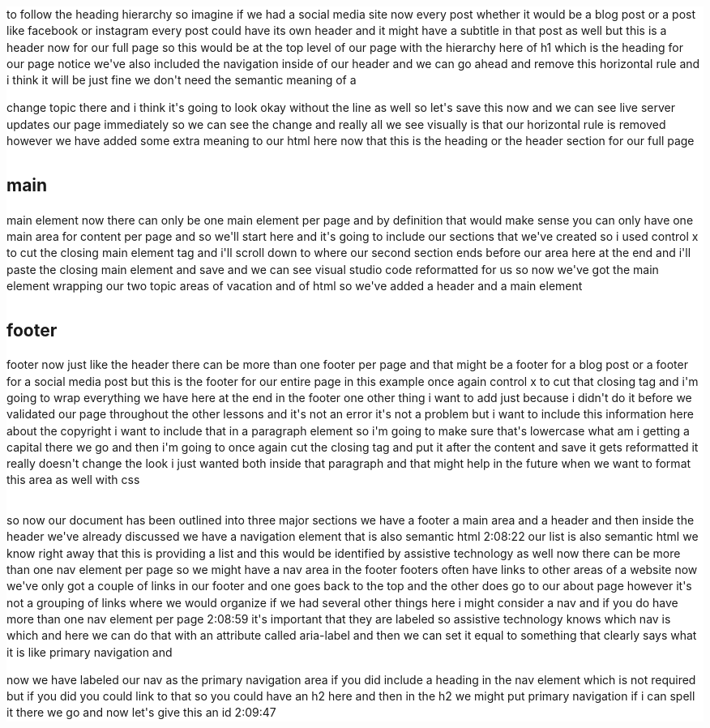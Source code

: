 to follow the heading hierarchy so imagine if we had a social media site now every post whether it would be a blog post or a post like facebook or instagram every post could have its own header and it might have a subtitle in that post as well but this is a header now for our full page so this would be at the top level of our page with the hierarchy here of h1 which is the heading for our page notice we've also included the navigation inside of our header and we can go ahead and remove this horizontal rule and i think it will be just fine we don't need the semantic meaning of a

change topic there and i think it's going to look okay without the line as well so let's save this now and we can see live server updates our page immediately so we can see the change and really all we see visually is that our horizontal rule is removed however we have added some extra meaning to our html here now that this is the heading or the header section for our full page 

## main 
main element now there can only be one main element per page and by definition that would make sense you can only have one main area for content per page and so we'll start here and it's going to include our sections that we've created so i used control x to cut the closing main element tag and i'll scroll down to where our second section ends before our area here at the end and i'll paste the closing main element and save and we can see visual studio code reformatted for us so now we've got the main element wrapping our two topic areas of vacation and of html so we've added a header and a main element 

## footer
footer now just like the header there can be more than one footer per page and that might be a footer for a blog post or a footer for a social media post but this is the footer for our entire page in this example once again control x to cut that closing tag and i'm going to wrap everything we have here at the end in the footer one other thing i want to add just because i didn't do it before we validated our page throughout the other lessons and it's not an error it's not a problem but i want to include this information here about the copyright i want to include that in a paragraph element so 
i'm going to make sure that's lowercase what am i getting a capital there we go and then i'm going to once again cut the closing tag and put it after the content and save it gets reformatted it really doesn't change the look i just wanted both inside that paragraph and that might help in the future when we want to format this area as well with css

##

so now our document has been outlined into three major sections we have a footer a main area and a header and then inside the header we've already discussed we have a navigation element that is also semantic html
2:08:22
our list is also semantic html we know right away that this is providing a list and this would be identified by assistive technology as well now there can be more than one nav element per page so we might have a nav area in the footer footers often have links to other areas of a website now we've only got a couple of links in our footer and one goes back to the top and the other does go to our about page however it's not a grouping of links where we would organize if we had several other things here i might consider a nav and if you do have more than one nav element per page
2:08:59
it's important that they are labeled so assistive technology knows which nav is which and here we can do that with an attribute called aria-label and then we can set it equal to something that clearly says what it is like primary navigation and

now we have labeled our nav as the primary navigation area if you did include a heading in the nav element which is not required but if you did you could link to that so you could have an h2 here and then in the h2 we might put primary navigation if i can spell it there we go and now let's give this an id
2:09:47

